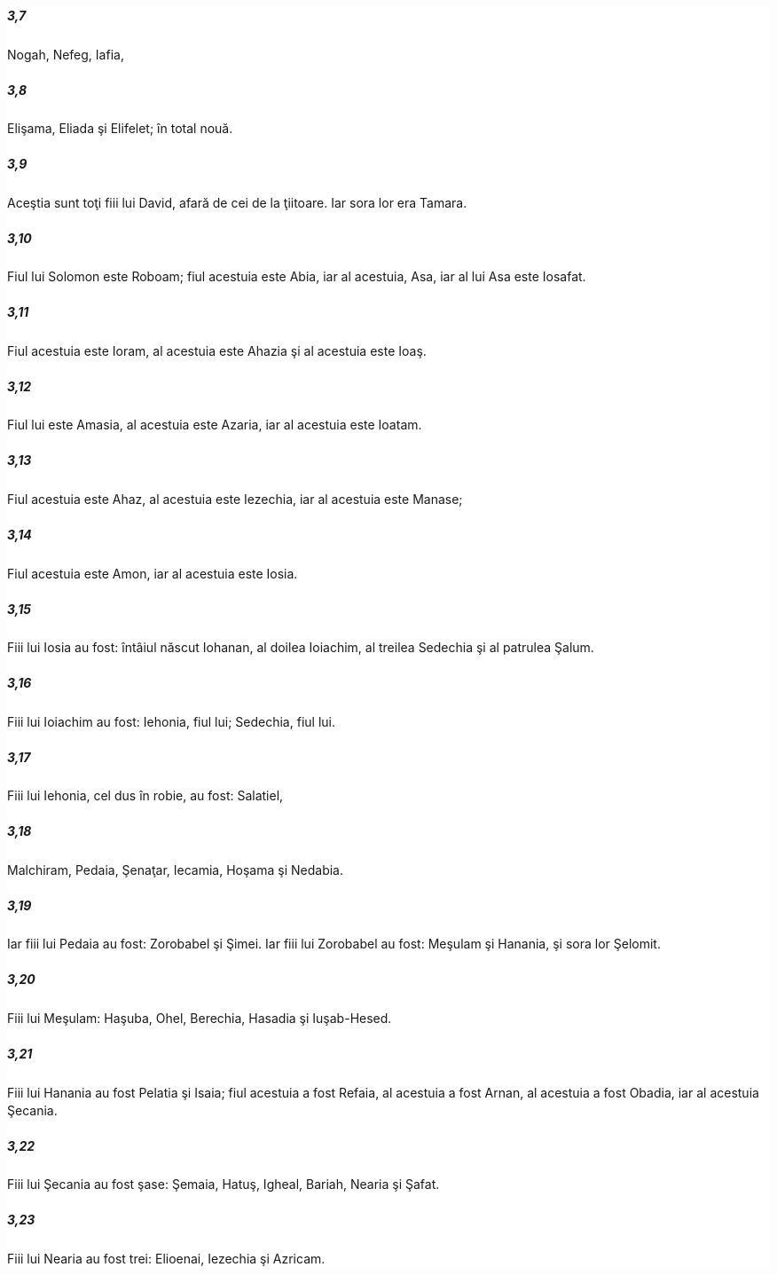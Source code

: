 ##### 3,7
Nogah, Nefeg, Iafia,

##### 3,8
Elişama, Eliada şi Elifelet; în total nouă.

##### 3,9
Aceştia sunt toţi fiii lui David, afară de cei de la ţiitoare. Iar sora lor era Tamara.

##### 3,10
Fiul lui Solomon este Roboam; fiul acestuia este Abia, iar al acestuia, Asa, iar al lui Asa este Iosafat.

##### 3,11
Fiul acestuia este Ioram, al acestuia este Ahazia şi al acestuia este Ioaş.

##### 3,12
Fiul lui este Amasia, al acestuia este Azaria, iar al acestuia este Ioatam.

##### 3,13
Fiul acestuia este Ahaz, al acestuia este Iezechia, iar al acestuia este Manase;

##### 3,14
Fiul acestuia este Amon, iar al acestuia este Iosia.

##### 3,15
Fiii lui Iosia au fost: întâiul născut Iohanan, al doilea Ioiachim, al treilea Sedechia şi al patrulea Şalum.

##### 3,16
Fiii lui Ioiachim au fost: Iehonia, fiul lui; Sedechia, fiul lui.

##### 3,17
Fiii lui Iehonia, cel dus în robie, au fost: Salatiel,

##### 3,18
Malchiram, Pedaia, Şenaţar, Iecamia, Hoşama şi Nedabia.

##### 3,19
Iar fiii lui Pedaia au fost: Zorobabel şi Şimei. Iar fiii lui Zorobabel au fost: Meşulam şi Hanania, şi sora lor Şelomit.

##### 3,20
Fiii lui Meşulam: Haşuba, Ohel, Berechia, Hasadia şi Iuşab-Hesed.

##### 3,21
Fiii lui Hanania au fost Pelatia şi Isaia; fiul acestuia a fost Refaia, al acestuia a fost Arnan, al acestuia a fost Obadia, iar al acestuia Şecania.

##### 3,22
Fiii lui Şecania au fost şase: Şemaia, Hatuş, Igheal, Bariah, Nearia şi Şafat.

##### 3,23
Fiii lui Nearia au fost trei: Elioenai, Iezechia şi Azricam.
